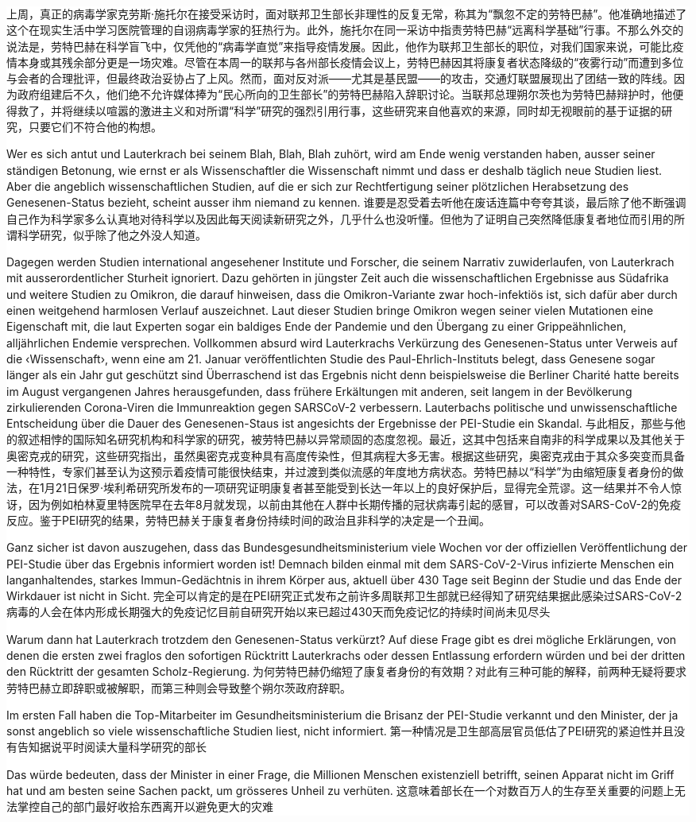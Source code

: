 上周，真正的病毒学家克劳斯·施托尔在接受采访时，面对联邦卫生部长非理性的反复无常，称其为“飘忽不定的劳特巴赫”。他准确地描述了这个在现实生活中学习医院管理的自诩病毒学家的狂热行为。此外，施托尔在同一采访中指责劳特巴赫“远离科学基础”行事。不那么外交的说法是，劳特巴赫在科学盲飞中，仅凭他的“病毒学直觉”来指导疫情发展。因此，他作为联邦卫生部长的职位，对我们国家来说，可能比疫情本身或其残余部分更是一场灾难。尽管在本周一的联邦与各州部长疫情会议上，劳特巴赫因其将康复者状态降级的“夜雾行动”而遭到多位与会者的合理批评，但最终政治妥协占了上风。然而，面对反对派——尤其是基民盟——的攻击，交通灯联盟展现出了团结一致的阵线。因为政府组建后不久，他们绝不允许媒体捧为“民心所向的卫生部长”的劳特巴赫陷入辞职讨论。当联邦总理朔尔茨也为劳特巴赫辩护时，他便得救了，并将继续以喧嚣的激进主义和对所谓“科学”研究的强烈引用行事，这些研究来自他喜欢的来源，同时却无视眼前的基于证据的研究，只要它们不符合他的构想。

Wer es sich antut und Lauterkrach bei seinem Blah, Blah, Blah zuhört, wird am Ende wenig verstanden haben, ausser seiner ständigen Betonung, wie ernst er als Wissenschaftler die Wissenschaft nimmt und dass er deshalb täglich neue Studien liest. Aber die angeblich wissenschaftlichen Studien, auf die er sich zur Rechtfertigung seiner plötzlichen Herabsetzung des Genesenen-Status bezieht, scheint ausser ihm niemand zu kennen.
谁要是忍受着去听他在废话连篇中夸夸其谈，最后除了他不断强调自己作为科学家多么认真地对待科学以及因此每天阅读新研究之外，几乎什么也没听懂。但他为了证明自己突然降低康复者地位而引用的所谓科学研究，似乎除了他之外没人知道。

Dagegen werden Studien international angesehener Institute und Forscher, die seinem Narrativ zuwiderlaufen, von Lauterkrach mit ausserordentlicher Sturheit ignoriert. Dazu gehörten in jüngster Zeit auch die wissenschaftlichen Ergebnisse aus Südafrika und weitere Studien zu Omikron, die darauf hinweisen, dass die Omikron-Variante zwar hoch-infektiös ist, sich dafür aber durch einen weitgehend harmlosen Verlauf auszeichnet. Laut dieser Studien bringe Omikron wegen seiner vielen Mutationen eine Eigenschaft mit, die laut Experten sogar ein baldiges Ende der Pandemie und den Übergang zu einer Grippeähnlichen, alljährlichen Endemie versprechen. Vollkommen absurd wird Lauterkrachs Verkürzung des Genesenen-Status unter Verweis auf die ‹Wissenschaft›, wenn eine am 21. Januar veröffentlichten Studie des Paul-Ehrlich-Instituts belegt, dass Genesene sogar länger als ein Jahr gut geschützt sind Überraschend ist das Ergebnis nicht denn beispielsweise die Berliner Charité hatte bereits im August vergangenen Jahres herausgefunden, dass frühere Erkältungen mit anderen, seit langem in der Bevölkerung zirkulierenden Corona-Viren die Immunreaktion gegen SARSCoV-2 verbessern. Lauterbachs politische und unwissenschaftliche Entscheidung über die Dauer des Genesenen-Staus ist angesichts der Ergebnisse der PEI-Studie ein Skandal.
与此相反，那些与他的叙述相悖的国际知名研究机构和科学家的研究，被劳特巴赫以异常顽固的态度忽视。最近，这其中包括来自南非的科学成果以及其他关于奥密克戎的研究，这些研究指出，虽然奥密克戎变种具有高度传染性，但其病程大多无害。根据这些研究，奥密克戎由于其众多突变而具备一种特性，专家们甚至认为这预示着疫情可能很快结束，并过渡到类似流感的年度地方病状态。劳特巴赫以“科学”为由缩短康复者身份的做法，在1月21日保罗·埃利希研究所发布的一项研究证明康复者甚至能受到长达一年以上的良好保护后，显得完全荒谬。这一结果并不令人惊讶，因为例如柏林夏里特医院早在去年8月就发现，以前由其他在人群中长期传播的冠状病毒引起的感冒，可以改善对SARS-CoV-2的免疫反应。鉴于PEI研究的结果，劳特巴赫关于康复者身份持续时间的政治且非科学的决定是一个丑闻。

Ganz sicher ist davon auszugehen, dass das Bundesgesundheitsministerium viele Wochen vor der offiziellen Veröffentlichung der PEI-Studie über das Ergebnis informiert worden ist! Demnach bilden einmal mit dem SARS-CoV-2-Virus infizierte Menschen ein langanhaltendes, starkes Immun-Gedächtnis in ihrem Körper aus, aktuell über 430 Tage seit Beginn der Studie und das Ende der Wirkdauer ist nicht in Sicht.
完全可以肯定的是在PEI研究正式发布之前许多周联邦卫生部就已经得知了研究结果据此感染过SARS-CoV-2病毒的人会在体内形成长期强大的免疫记忆目前自研究开始以来已超过430天而免疫记忆的持续时间尚未见尽头

Warum dann hat Lauterkrach trotzdem den Genesenen-Status verkürzt? Auf diese Frage gibt es drei mögliche Erklärungen, von denen die ersten zwei fraglos den sofortigen Rücktritt Lauterkrachs oder dessen Entlassung erfordern würden und bei der dritten den Rücktritt der gesamten Scholz-Regierung.
为何劳特巴赫仍缩短了康复者身份的有效期？对此有三种可能的解释，前两种无疑将要求劳特巴赫立即辞职或被解职，而第三种则会导致整个朔尔茨政府辞职。

Im ersten Fall haben die Top-Mitarbeiter im Gesundheitsministerium die Brisanz der PEI-Studie verkannt und den Minister, der ja sonst angeblich so viele wissenschaftliche Studien liest, nicht informiert.
第一种情况是卫生部高层官员低估了PEI研究的紧迫性并且没有告知据说平时阅读大量科学研究的部长

Das würde bedeuten, dass der Minister in einer Frage, die Millionen Menschen existenziell betrifft, seinen Apparat nicht im Griff hat und am besten seine Sachen packt, um grösseres Unheil zu verhüten.
这意味着部长在一个对数百万人的生存至关重要的问题上无法掌控自己的部门最好收拾东西离开以避免更大的灾难
